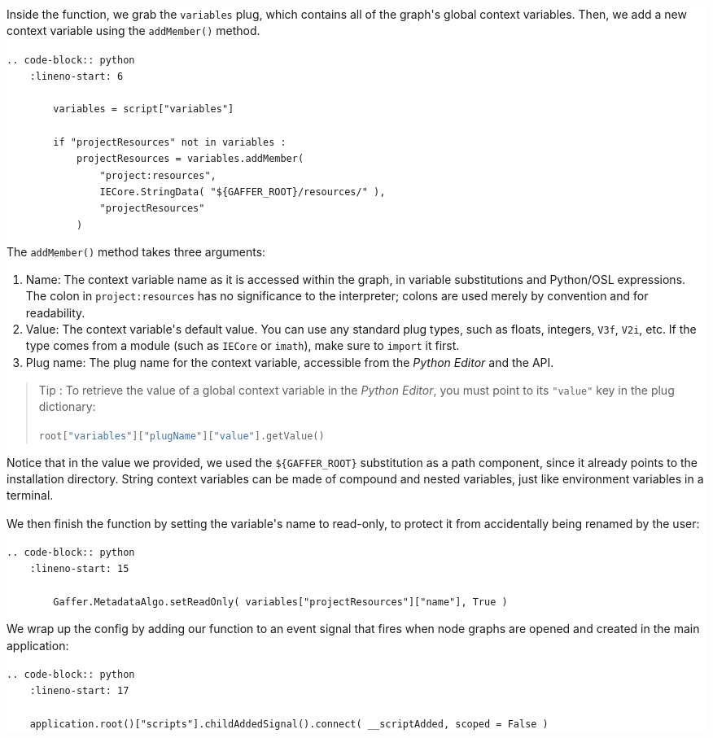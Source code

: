Inside the function, we grab the `variables` plug, which contains all of the graph's global context variables. Then, we add a new context variable using the `addMember()` method.

```eval_rst
.. code-block:: python
    :lineno-start: 6

    	variables = script["variables"]
    
    	if "projectResources" not in variables :
    		projectResources = variables.addMember(
    			"project:resources",
    			IECore.StringData( "${GAFFER_ROOT}/resources/" ),
    			"projectResources"
    		)
```

The `addMember()` method takes three arguments:

1. Name: The context variable name as it is accessed within the graph, in variable substitutions and Python/OSL expressions. The colon in `project:resources` has no significance to the interpreter; colons are used merely by convention and for readability.
2. Value: The context variable's default value. You can use any standard plug types, such as floats, integers, `V3f`, `V2i`, etc. If the type comes from a module (such as `IECore` or `imath`), make sure to `import` it first.
3. Plug name: The plug name for the context variable, accessible from the _Python Editor_ and the API.

> Tip :
> To retrieve the value of a global context variable in the _Python Editor_, you must point to its `"value"` key in the plug dictionary:
> ```python
> root["variables"]["plugName"]["value"].getValue()
> ```

Notice that in the value we provided, we used the `${GAFFER_ROOT}` substitution as a path component, since it already points to the installation directory. String context variables can be made of compound and nested variables, just like environment variables in a terminal.

We then finish the function by setting the variable's name to read-only, to protect it from accidentally being renamed by the user:

```eval_rst
.. code-block:: python
    :lineno-start: 15

    	Gaffer.MetadataAlgo.setReadOnly( variables["projectResources"]["name"], True )
```

We wrap up the config by adding our function to an event signal that fires when node graphs are opened and created in the main application:

```eval_rst
.. code-block:: python
    :lineno-start: 17

    application.root()["scripts"].childAddedSignal().connect( __scriptAdded, scoped = False )
```
